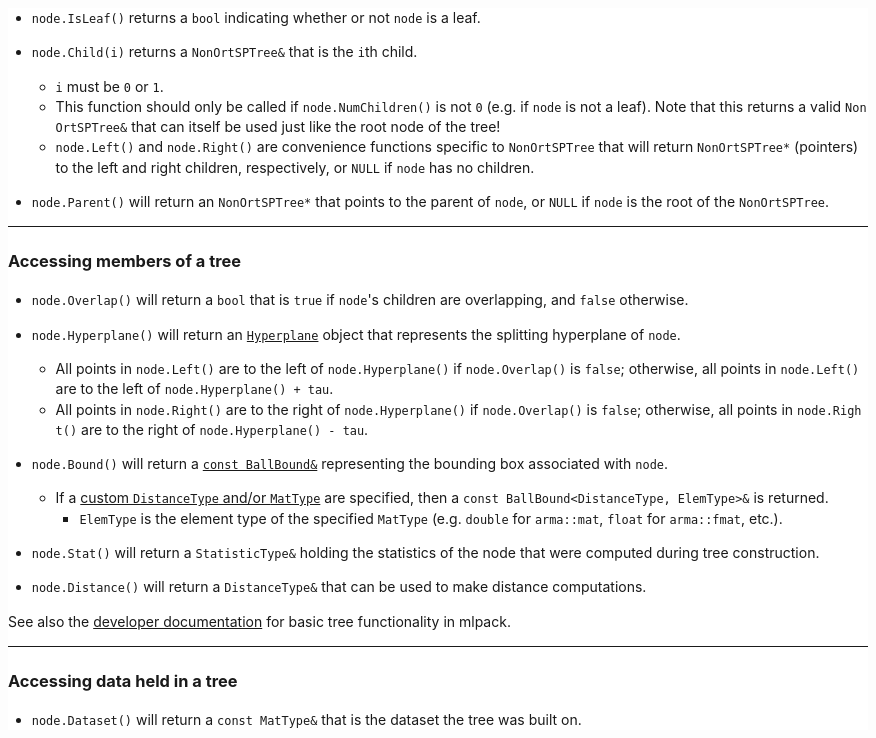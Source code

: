  * `node.IsLeaf()` returns a `bool` indicating whether or not `node` is a leaf.

 * `node.Child(i)` returns a `NonOrtSPTree&` that is the `i`th child.
   - `i` must be `0` or `1`.
   - This function should only be called if `node.NumChildren()` is not `0`
     (e.g. if `node` is not a leaf).  Note that this returns a valid
     `NonOrtSPTree&` that can itself be used just like the root node of the
     tree!
   - `node.Left()` and `node.Right()` are convenience functions specific to
     `NonOrtSPTree` that will return `NonOrtSPTree*` (pointers) to the left and
     right children, respectively, or `NULL` if `node` has no children.

 * `node.Parent()` will return an `NonOrtSPTree*` that points to the parent of
   `node`, or `NULL` if `node` is the root of the `NonOrtSPTree`.

---

### Accessing members of a tree

 * `node.Overlap()` will return a `bool` that is `true` if `node`'s children are
   overlapping, and `false` otherwise.

 * `node.Hyperplane()` will return an [`Hyperplane`](spill_tree.md#hyperplane)
   object that represents the splitting hyperplane of `node`.
   - All points in `node.Left()` are to the left of `node.Hyperplane()` if
     `node.Overlap()` is `false`; otherwise, all points in `node.Left()` are to
     the left of `node.Hyperplane() + tau`.
   - All points in `node.Right()` are to the right of `node.Hyperplane()` if
     `node.Overlap()` is `false`; otherwise, all points in `node.Right()` are to
     the right of `node.Hyperplane() - tau`.

 * `node.Bound()` will return a
   [`const BallBound&`](binary_space_tree.md#ballbound) representing the
   bounding box associated with `node`.
   - If a [custom `DistanceType` and/or `MatType`](#template-parameters) are
     specified, then a `const BallBound<DistanceType, ElemType>&` is returned.
     * `ElemType` is the element type of the specified `MatType` (e.g. `double`
       for `arma::mat`, `float` for `arma::fmat`, etc.).

 * `node.Stat()` will return a `StatisticType&` holding the statistics of the
   node that were computed during tree construction.

 * `node.Distance()` will return a `DistanceType&` that can be used to make
   distance computations.

See also the
[developer documentation](../../../developer/trees.md#basic-tree-functionality)
for basic tree functionality in mlpack.

---

### Accessing data held in a tree

 * `node.Dataset()` will return a `const MatType&` that is the dataset the
   tree was built on.
